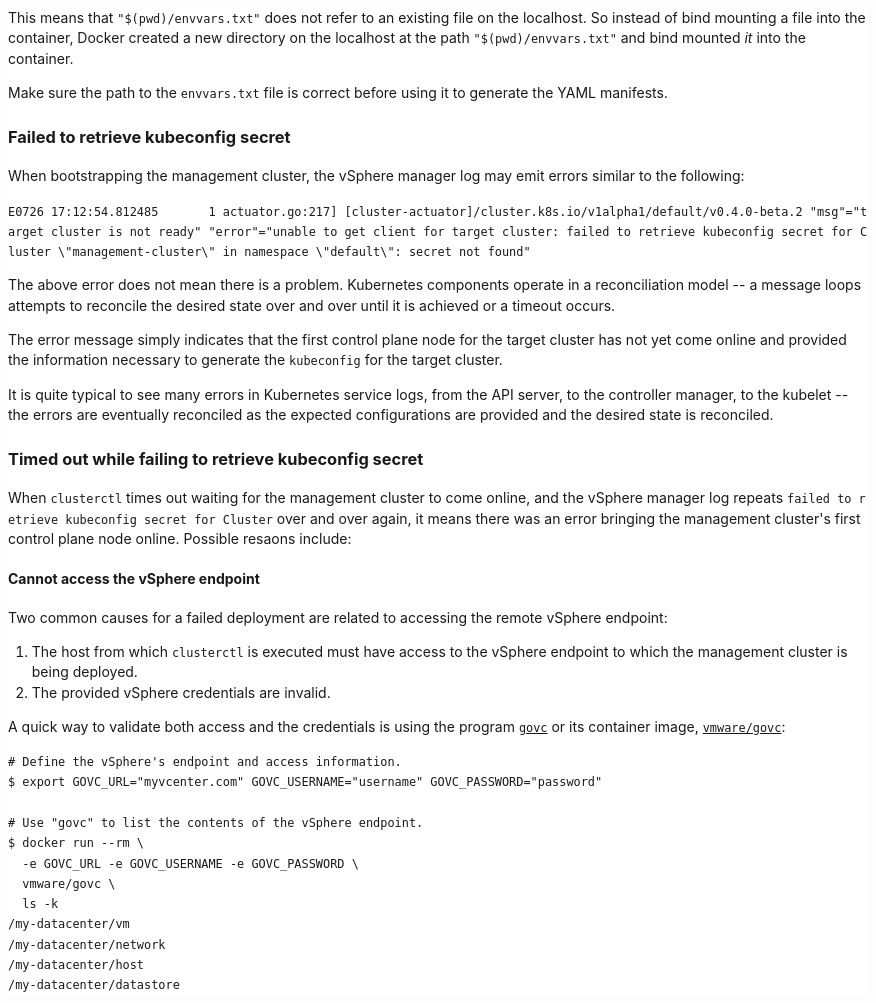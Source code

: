 This means that `"$(pwd)/envvars.txt"` does not refer to an existing file on the localhost. So instead of bind mounting a file into the container, Docker created a new directory on the localhost at the path `"$(pwd)/envvars.txt"` and bind mounted *it* into the container.

Make sure the path to the `envvars.txt` file is correct before using it to generate the YAML manifests.

### Failed to retrieve kubeconfig secret

When bootstrapping the management cluster, the vSphere manager log may emit errors similar to the following:

```shell
E0726 17:12:54.812485       1 actuator.go:217] [cluster-actuator]/cluster.k8s.io/v1alpha1/default/v0.4.0-beta.2 "msg"="target cluster is not ready" "error"="unable to get client for target cluster: failed to retrieve kubeconfig secret for Cluster \"management-cluster\" in namespace \"default\": secret not found"
```

The above error does not mean there is a problem. Kubernetes components operate in a reconciliation model -- a message loops attempts to reconcile the desired state over and over until it is achieved or a timeout occurs.

The error message simply indicates that the first control plane node for the target cluster has not yet come online and provided the information necessary to generate the `kubeconfig` for the target cluster.

It is quite typical to see many errors in Kubernetes service logs, from the API server, to the controller manager, to the kubelet -- the errors are eventually reconciled as the expected configurations are provided and the desired state is reconciled.

### Timed out while failing to retrieve kubeconfig secret

When `clusterctl` times out waiting for the management cluster to come online, and the vSphere manager log repeats `failed to retrieve kubeconfig secret for Cluster` over and over again, it means there was an error bringing the management cluster's first control plane node online. Possible resaons include:

#### Cannot access the vSphere endpoint

Two common causes for a failed deployment are related to accessing the remote vSphere endpoint:

1. The host from which `clusterctl` is executed must have access to the vSphere endpoint to which the management cluster is being deployed.
2. The provided vSphere credentials are invalid.

A quick way to validate both access and the credentials is using the program [`govc`](https://github.com/vmware/govmomi/tree/master/govc) or its container image, [`vmware/govc`](https://hub.docker.com/r/vmware/govc):

```shell
# Define the vSphere's endpoint and access information.
$ export GOVC_URL="myvcenter.com" GOVC_USERNAME="username" GOVC_PASSWORD="password"

# Use "govc" to list the contents of the vSphere endpoint.
$ docker run --rm \
  -e GOVC_URL -e GOVC_USERNAME -e GOVC_PASSWORD \
  vmware/govc \
  ls -k
/my-datacenter/vm
/my-datacenter/network
/my-datacenter/host
/my-datacenter/datastore
```
